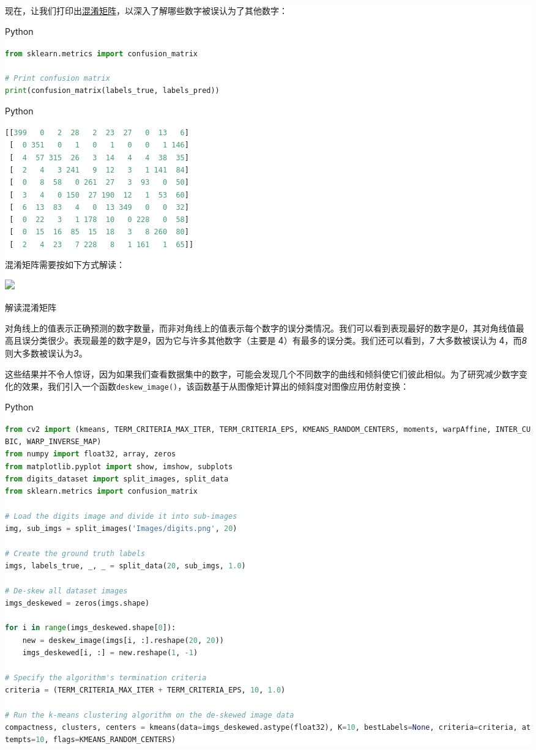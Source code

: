 
现在，让我们打印出[混淆矩阵](https://machinelearningmastery.com/confusion-matrix-machine-learning/)，以深入了解哪些数字被误认为了其他数字：

Python

```py
from sklearn.metrics import confusion_matrix

# Print confusion matrix
print(confusion_matrix(labels_true, labels_pred))
```

Python

```py
[[399   0   2  28   2  23  27   0  13   6]
 [  0 351   0   1   0   1   0   0   1 146]
 [  4  57 315  26   3  14   4   4  38  35]
 [  2   4   3 241   9  12   3   1 141  84]
 [  0   8  58   0 261  27   3  93   0  50]
 [  3   4   0 150  27 190  12   1  53  60]
 [  6  13  83   4   0  13 349   0   0  32]
 [  0  22   3   1 178  10   0 228   0  58]
 [  0  15  16  85  15  18   3   8 260  80]
 [  2   4  23   7 228   8   1 161   1  65]]
```

混淆矩阵需要按如下方式解读：

![](https://machinelearningmastery.com/wp-content/uploads/2023/11/kmeans_class_2.png)

解读混淆矩阵

对角线上的值表示正确预测的数字数量，而非对角线上的值表示每个数字的误分类情况。我们可以看到表现最好的数字是*0*，其对角线值最高且误分类很少。表现最差的数字是*9*，因为它与许多其他数字（主要是 4）有最多的误分类。我们还可以看到，*7* 大多数被误认为 4，而*8* 则大多数被误认为*3*。

这些结果并不令人惊讶，因为如果我们查看数据集中的数字，可能会发现几个不同数字的曲线和倾斜使它们彼此相似。为了研究减少数字变化的效果，我们引入一个函数`deskew_image()`，该函数基于从图像矩计算出的倾斜度对图像应用仿射变换：

Python

```py
from cv2 import (kmeans, TERM_CRITERIA_MAX_ITER, TERM_CRITERIA_EPS, KMEANS_RANDOM_CENTERS, moments, warpAffine, INTER_CUBIC, WARP_INVERSE_MAP)
from numpy import float32, array, zeros
from matplotlib.pyplot import show, imshow, subplots
from digits_dataset import split_images, split_data
from sklearn.metrics import confusion_matrix

# Load the digits image and divide it into sub-images
img, sub_imgs = split_images('Images/digits.png', 20)

# Create the ground truth labels
imgs, labels_true, _, _ = split_data(20, sub_imgs, 1.0)

# De-skew all dataset images
imgs_deskewed = zeros(imgs.shape)

for i in range(imgs_deskewed.shape[0]):
    new = deskew_image(imgs[i, :].reshape(20, 20))
    imgs_deskewed[i, :] = new.reshape(1, -1)

# Specify the algorithm's termination criteria
criteria = (TERM_CRITERIA_MAX_ITER + TERM_CRITERIA_EPS, 10, 1.0)

# Run the k-means clustering algorithm on the de-skewed image data
compactness, clusters, centers = kmeans(data=imgs_deskewed.astype(float32), K=10, bestLabels=None, criteria=criteria, attempts=10, flags=KMEANS_RANDOM_CENTERS)
```